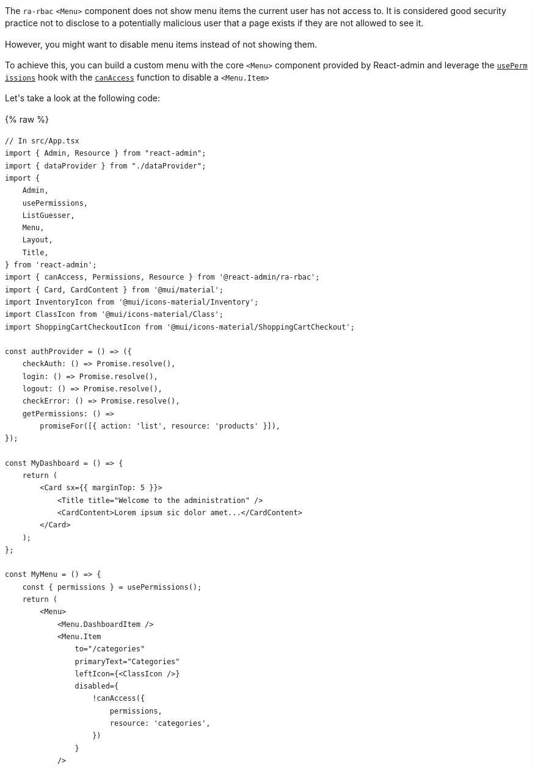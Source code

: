 The `ra-rbac` `<Menu>` component does not show menu items the current user has not access to.
It is considered good security practice not to disclose to a potentially malicious user that a page exists if they are not allowed to see it.

However, you might want to disable menu items instead of not showing them.

To achieve this, you can build a custom menu with the core `<Menu>` component provided by React-admin and leverage the 
[`usePermissions`](./usePermissions.md) hook with the [`canAccess`](#canaccess) function to disable a `<Menu.Item>`

Let's take a look at the following code: 

{% raw %}
```tsx
// In src/App.tsx
import { Admin, Resource } from "react-admin";
import { dataProvider } from "./dataProvider";
import {
    Admin,
    usePermissions,
    ListGuesser,
    Menu,
    Layout,
    Title,
} from 'react-admin';
import { canAccess, Permissions, Resource } from '@react-admin/ra-rbac';
import { Card, CardContent } from '@mui/material';
import InventoryIcon from '@mui/icons-material/Inventory';
import ClassIcon from '@mui/icons-material/Class';
import ShoppingCartCheckoutIcon from '@mui/icons-material/ShoppingCartCheckout';

const authProvider = () => ({
    checkAuth: () => Promise.resolve(),
    login: () => Promise.resolve(),
    logout: () => Promise.resolve(),
    checkError: () => Promise.resolve(),
    getPermissions: () =>
        promiseFor([{ action: 'list', resource: 'products' }]),
});

const MyDashboard = () => {
    return (
        <Card sx={{ marginTop: 5 }}>
            <Title title="Welcome to the administration" />
            <CardContent>Lorem ipsum sic dolor amet...</CardContent>
        </Card>
    );
};

const MyMenu = () => {
    const { permissions } = usePermissions();
    return (
        <Menu>
            <Menu.DashboardItem />
            <Menu.Item
                to="/categories"
                primaryText="Categories"
                leftIcon={<ClassIcon />}
                disabled={
                    !canAccess({
                        permissions,
                        resource: 'categories',
                    })
                }
            />
```